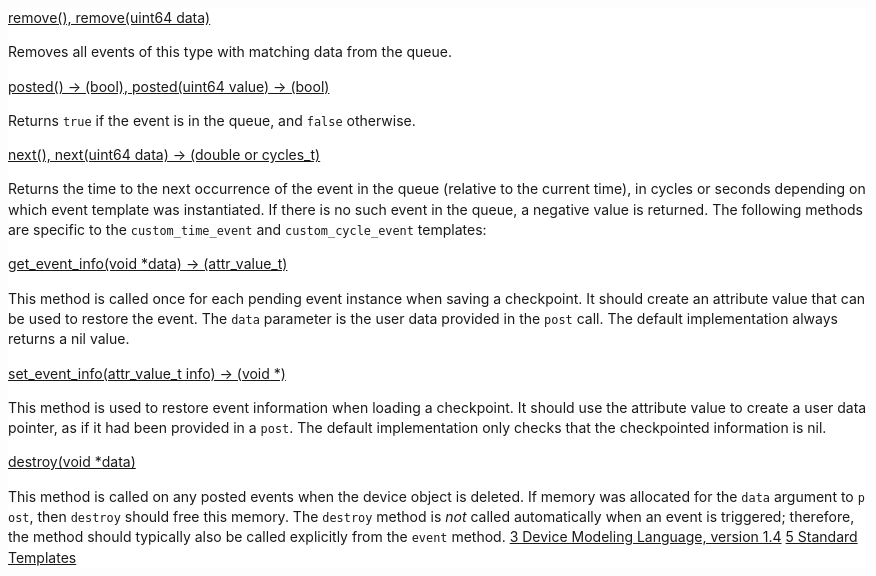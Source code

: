 [ remove(), remove(uint64 data) ](#dt:remove-remove-uint64-data)
    
Removes all events of this type with matching data from the queue. 

[ posted() -> (bool), posted(uint64 value) -> (bool) ](#dt:posted-bool-posted-uint64-value-bool)
    
Returns `true` if the event is in the queue, and `false` otherwise. 

[ next(), next(uint64 data) -> (double or cycles_t) ](#dt:next-next-uint64-data-double-or-cycles_t)
    
Returns the time to the next occurrence of the event in the queue (relative to the current time), in cycles or seconds depending on which event template was instantiated. If there is no such event in the queue, a negative value is returned.
The following methods are specific to the `custom_time_event` and `custom_cycle_event` templates: 

[ get_event_info(void *data) -> (attr_value_t) ](#dt:get_event_info-void-data-attr_value_t)
    
This method is called once for each pending event instance when saving a checkpoint. It should create an attribute value that can be used to restore the event. The `data` parameter is the user data provided in the `post` call. The default implementation always returns a nil value. 

[ set_event_info(attr_value_t info) -> (void *) ](#dt:set_event_info-attr_value_t-info-void)
    
This method is used to restore event information when loading a checkpoint. It should use the attribute value to create a user data pointer, as if it had been provided in a `post`. The default implementation only checks that the checkpointed information is nil. 

[ destroy(void *data) ](#dt:destroy-void-data)
    
This method is called on any posted events when the device object is deleted.
If memory was allocated for the `data` argument to `post`, then `destroy` should free this memory.
The `destroy` method is _not_ called automatically when an event is triggered; therefore, the method should typically also be called explicitly from the `event` method.
[3 Device Modeling Language, version 1.4](language.html) [5 Standard Templates](utility.html)
